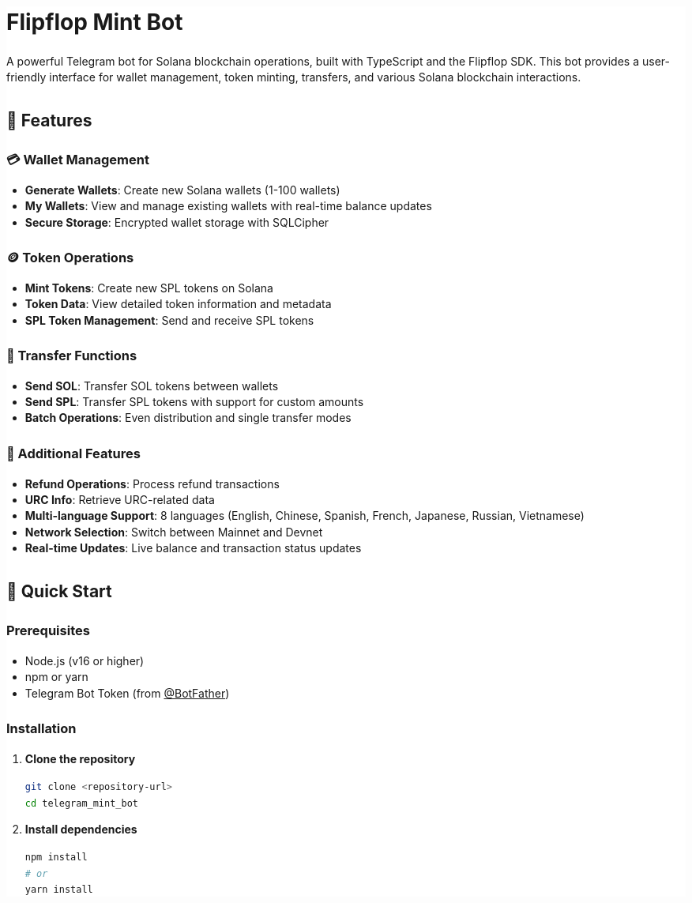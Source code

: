 # Flipflop Mint Bot

A powerful Telegram bot for Solana blockchain operations, built with TypeScript and the Flipflop SDK. This bot provides a user-friendly interface for wallet management, token minting, transfers, and various Solana blockchain interactions.

## 🌟 Features

### 💳 Wallet Management
- **Generate Wallets**: Create new Solana wallets (1-100 wallets)
- **My Wallets**: View and manage existing wallets with real-time balance updates
- **Secure Storage**: Encrypted wallet storage with SQLCipher

### 🪙 Token Operations
- **Mint Tokens**: Create new SPL tokens on Solana
- **Token Data**: View detailed token information and metadata
- **SPL Token Management**: Send and receive SPL tokens

### 💸 Transfer Functions
- **Send SOL**: Transfer SOL tokens between wallets
- **Send SPL**: Transfer SPL tokens with support for custom amounts
- **Batch Operations**: Even distribution and single transfer modes

### 🔧 Additional Features
- **Refund Operations**: Process refund transactions
- **URC Info**: Retrieve URC-related data
- **Multi-language Support**: 8 languages (English, Chinese, Spanish, French, Japanese, Russian, Vietnamese)
- **Network Selection**: Switch between Mainnet and Devnet
- **Real-time Updates**: Live balance and transaction status updates

## 🚀 Quick Start

### Prerequisites

- Node.js (v16 or higher)
- npm or yarn
- Telegram Bot Token (from [@BotFather](https://t.me/botfather))

### Installation

1. **Clone the repository**
   ```bash
   git clone <repository-url>
   cd telegram_mint_bot
   ```

2. **Install dependencies**
   ```bash
   npm install
   # or
   yarn install
   ```
